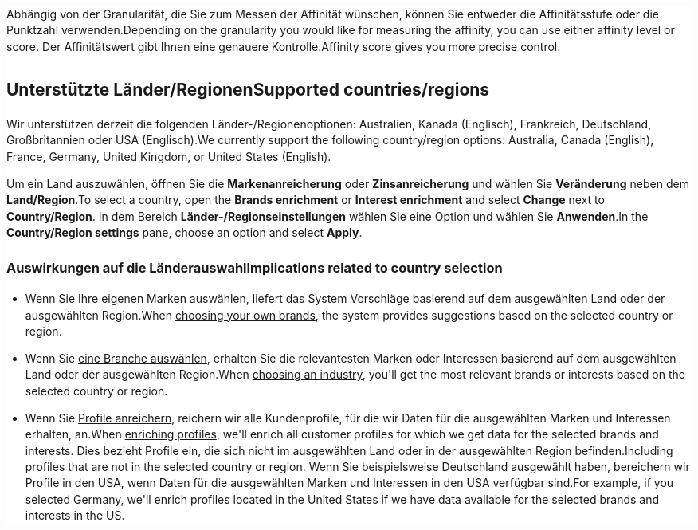 <span data-ttu-id="5c53c-128">Abhängig von der Granularität, die Sie zum Messen der Affinität wünschen, können Sie entweder die Affinitätsstufe oder die Punktzahl verwenden.</span><span class="sxs-lookup"><span data-stu-id="5c53c-128">Depending on the granularity you would like for measuring the affinity, you can use either affinity level or score.</span></span> <span data-ttu-id="5c53c-129">Der Affinitätswert gibt Ihnen eine genauere Kontrolle.</span><span class="sxs-lookup"><span data-stu-id="5c53c-129">Affinity score gives you more precise control.</span></span>

## <a name="supported-countriesregions"></a><span data-ttu-id="5c53c-130">Unterstützte Länder/Regionen</span><span class="sxs-lookup"><span data-stu-id="5c53c-130">Supported countries/regions</span></span>

<span data-ttu-id="5c53c-131">Wir unterstützen derzeit die folgenden Länder-/Regionenoptionen: Australien, Kanada (Englisch), Frankreich, Deutschland, Großbritannien oder USA (Englisch).</span><span class="sxs-lookup"><span data-stu-id="5c53c-131">We currently support the following country/region options: Australia, Canada (English), France, Germany, United Kingdom, or United States (English).</span></span>

<span data-ttu-id="5c53c-132">Um ein Land auszuwählen, öffnen Sie die **Markenanreicherung** oder **Zinsanreicherung** und wählen Sie **Veränderung** neben dem **Land/Region**.</span><span class="sxs-lookup"><span data-stu-id="5c53c-132">To select a country, open the **Brands enrichment** or **Interest enrichment** and select **Change** next to **Country/Region**.</span></span> <span data-ttu-id="5c53c-133">In dem Bereich **Länder-/Regionseinstellungen** wählen Sie eine Option und wählen Sie **Anwenden**.</span><span class="sxs-lookup"><span data-stu-id="5c53c-133">In the **Country/Region settings** pane, choose an option and select **Apply**.</span></span>

### <a name="implications-related-to-country-selection"></a><span data-ttu-id="5c53c-134">Auswirkungen auf die Länderauswahl</span><span class="sxs-lookup"><span data-stu-id="5c53c-134">Implications related to country selection</span></span>

- <span data-ttu-id="5c53c-135">Wenn Sie [Ihre eigenen Marken auswählen](#define-your-brands-or-interests), liefert das System Vorschläge basierend auf dem ausgewählten Land oder der ausgewählten Region.</span><span class="sxs-lookup"><span data-stu-id="5c53c-135">When [choosing your own brands](#define-your-brands-or-interests), the system provides suggestions based on the selected country or region.</span></span>

- <span data-ttu-id="5c53c-136">Wenn Sie [eine Branche auswählen](#define-your-brands-or-interests), erhalten Sie die relevantesten Marken oder Interessen basierend auf dem ausgewählten Land oder der ausgewählten Region.</span><span class="sxs-lookup"><span data-stu-id="5c53c-136">When [choosing an industry](#define-your-brands-or-interests), you'll get the most relevant brands or interests based on the selected country or region.</span></span>

- <span data-ttu-id="5c53c-137">Wenn Sie [Profile anreichern](#refresh-enrichment), reichern wir alle Kundenprofile, für die wir Daten für die ausgewählten Marken und Interessen erhalten, an.</span><span class="sxs-lookup"><span data-stu-id="5c53c-137">When [enriching profiles](#refresh-enrichment), we'll enrich all customer profiles for which we get data for the selected brands and interests.</span></span> <span data-ttu-id="5c53c-138">Dies bezieht Profile ein, die sich nicht im ausgewählten Land oder in der ausgewählten Region befinden.</span><span class="sxs-lookup"><span data-stu-id="5c53c-138">Including profiles that are not in the selected country or region.</span></span> <span data-ttu-id="5c53c-139">Wenn Sie beispielsweise Deutschland ausgewählt haben, bereichern wir Profile in den USA, wenn Daten für die ausgewählten Marken und Interessen in den USA verfügbar sind.</span><span class="sxs-lookup"><span data-stu-id="5c53c-139">For example, if you selected Germany, we'll enrich profiles located in the United States if we have data available for the selected brands and interests in the US.</span></span>
